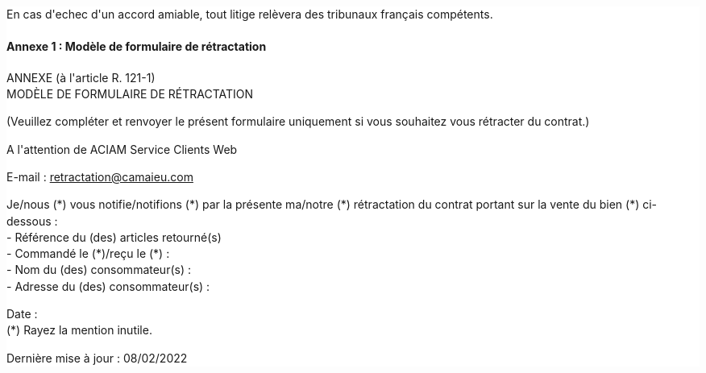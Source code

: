 En cas d'echec d'un accord amiable, tout litige relèvera des tribunaux français compétents.

#### Annexe 1 : Modèle de formulaire de rétractation

ANNEXE (à l'article R. 121-1)  
MODÈLE DE FORMULAIRE DE RÉTRACTATION

(Veuillez compléter et renvoyer le présent formulaire uniquement si vous souhaitez vous rétracter du contrat.)

A l'attention de ACIAM Service Clients Web

E-mail : [retractation@camaieu.com](mailto:retractation@camaieu.com)

Je/nous (\*) vous notifie/notifions (\*) par la présente ma/notre (\*) rétractation du contrat portant sur la vente du bien (\*) ci-dessous :  
\- Référence du (des) articles retourné(s)  
\- Commandé le (\*)/reçu le (\*) :  
\- Nom du (des) consommateur(s) :  
\- Adresse du (des) consommateur(s) :

Date :  
(\*) Rayez la mention inutile.

Dernière mise à jour : 08/02/2022